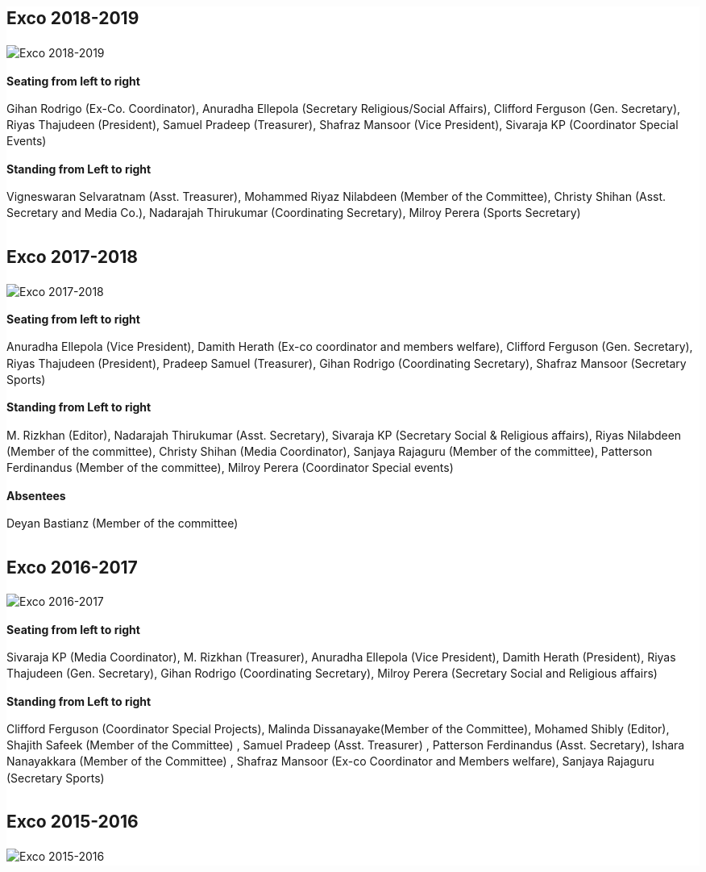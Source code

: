 ## Exco 2018-2019
<img src="https://ik.imagekit.io/sackoba/exco/Exco-2018-2019.jpg?updatedAt=1734631541983" alt="Exco 2018-2019" />

**Seating from left to right**

Gihan Rodrigo (Ex-Co. Coordinator), Anuradha Ellepola (Secretary Religious/Social Affairs), Clifford Ferguson (Gen. Secretary), Riyas Thajudeen (President), Samuel Pradeep (Treasurer), Shafraz Mansoor (Vice President), Sivaraja KP (Coordinator Special Events)

**Standing from Left to right**

Vigneswaran Selvaratnam (Asst. Treasurer), Mohammed Riyaz Nilabdeen (Member of the Committee), Christy Shihan (Asst. Secretary and Media Co.), Nadarajah Thirukumar (Coordinating Secretary), Milroy Perera (Sports Secretary)

## Exco 2017-2018
<img src="https://ik.imagekit.io/sackoba/exco/Exco-2017-2018.jpg?updatedAt=1734631541966" alt="Exco 2017-2018" />

**Seating from left to right**

Anuradha Ellepola (Vice President), Damith Herath (Ex-co coordinator and members welfare), Clifford Ferguson (Gen. Secretary), Riyas Thajudeen (President), Pradeep Samuel (Treasurer), Gihan Rodrigo (Coordinating Secretary), Shafraz Mansoor (Secretary Sports)

**Standing from Left to right**

M. Rizkhan (Editor), Nadarajah Thirukumar (Asst. Secretary), Sivaraja KP (Secretary Social & Religious affairs), Riyas Nilabdeen (Member of the committee), Christy Shihan (Media Coordinator), Sanjaya Rajaguru (Member of the committee), Patterson Ferdinandus (Member of the committee), Milroy Perera (Coordinator Special events)

**Absentees**

Deyan Bastianz (Member of the committee)

## Exco 2016-2017
<img src="https://ik.imagekit.io/sackoba/exco/Exco-2016-2017.jpg?updatedAt=1734631542091" alt="Exco 2016-2017" />

**Seating from left to right**

Sivaraja KP (Media Coordinator), M. Rizkhan (Treasurer), Anuradha Ellepola (Vice President), Damith Herath (President), Riyas Thajudeen (Gen. Secretary), Gihan Rodrigo (Coordinating Secretary), Milroy Perera (Secretary Social and Religious affairs)

**Standing from Left to right**

Clifford Ferguson (Coordinator Special Projects), Malinda Dissanayake(Member of the Committee), Mohamed Shibly (Editor), Shajith Safeek (Member of the Committee) , Samuel Pradeep (Asst. Treasurer) , Patterson Ferdinandus (Asst. Secretary), Ishara Nanayakkara (Member of the Committee) , Shafraz Mansoor (Ex-co Coordinator and Members welfare), Sanjaya Rajaguru (Secretary Sports)

## Exco 2015-2016
<img src="https://ik.imagekit.io/sackoba/exco/Exco-2015-2016.jpg?updatedAt=1734631542082" alt="Exco 2015-2016" />

